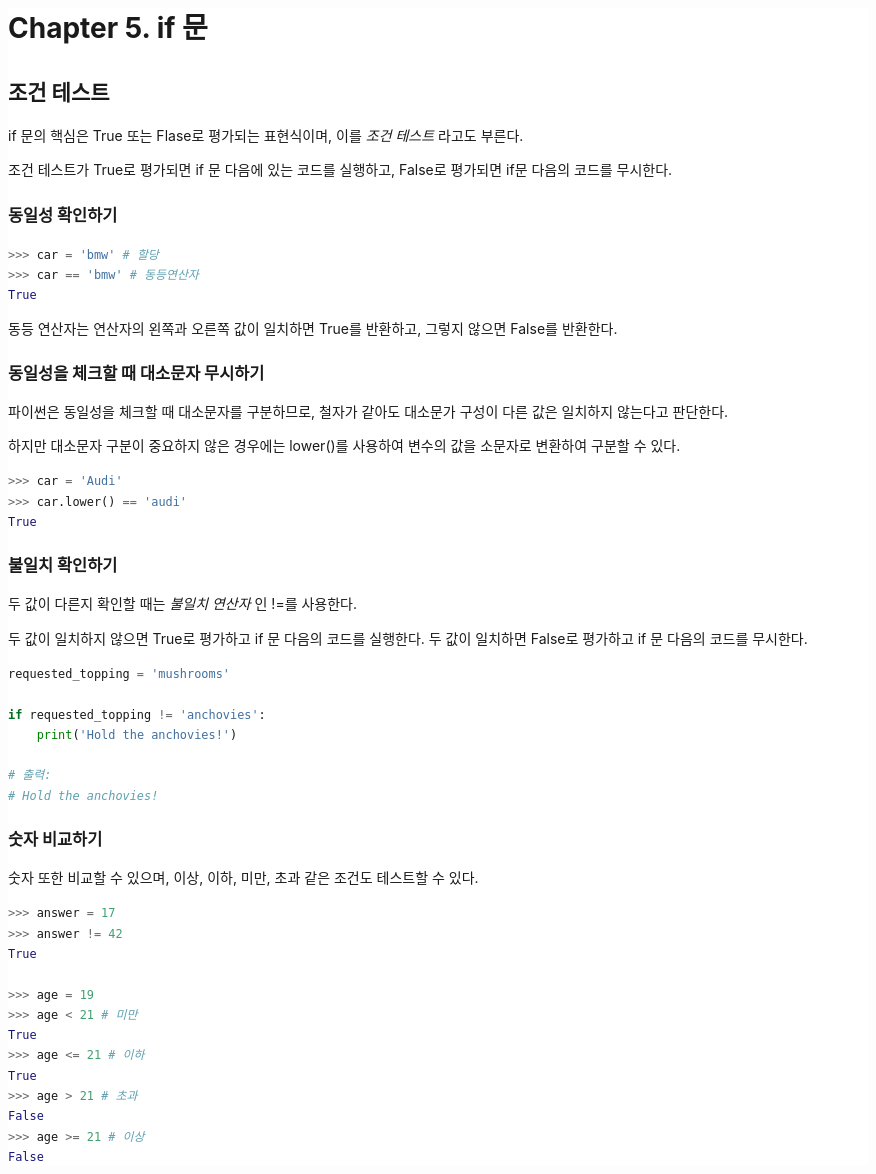 # Chapter 5. if 문

## 조건 테스트
if 문의 핵심은 True 또는 Flase로 평가되는 표현식이며, 이를 *조건 테스트* 라고도 부른다.

조건 테스트가 True로 평가되면 if 문 다음에 있는 코드를 실행하고, False로 평가되면 if문 다음의 코드를 무시한다.

### 동일성 확인하기
```python
>>> car = 'bmw' # 할당
>>> car == 'bmw' # 동등연산자
True
```
동등 연산자는 연산자의 왼쪽과 오른쪽 값이 일치하면 True를 반환하고, 그렇지 않으면 False를 반환한다.

### 동일성을 체크할 때 대소문자 무시하기
파이썬은 동일성을 체크할 때 대소문자를 구분하므로, 철자가 같아도 대소문가 구성이 다른 값은 일치하지 않는다고 판단한다.

하지만 대소문자 구분이 중요하지 않은 경우에는 lower()를 사용하여 변수의 값을 소문자로 변환하여 구분할 수 있다.
```python
>>> car = 'Audi'
>>> car.lower() == 'audi'
True
```

### 불일치 확인하기
두 값이 다른지 확인할 때는 *불일치 연산자* 인 !=를 사용한다.

두 값이 일치하지 않으면 True로 평가하고 if 문 다음의 코드를 실행한다. 두 값이 일치하면 False로 평가하고 if 문 다음의 코드를 무시한다.

```python
requested_topping = 'mushrooms'

if requested_topping != 'anchovies':
    print('Hold the anchovies!')

# 출력:
# Hold the anchovies!
```

### 숫자 비교하기
숫자 또한 비교할 수 있으며, 이상, 이하, 미만, 초과 같은 조건도 테스트할 수 있다.
```python
>>> answer = 17
>>> answer != 42
True

>>> age = 19
>>> age < 21 # 미만
True
>>> age <= 21 # 이하
True
>>> age > 21 # 초과
False
>>> age >= 21 # 이상
False
```
